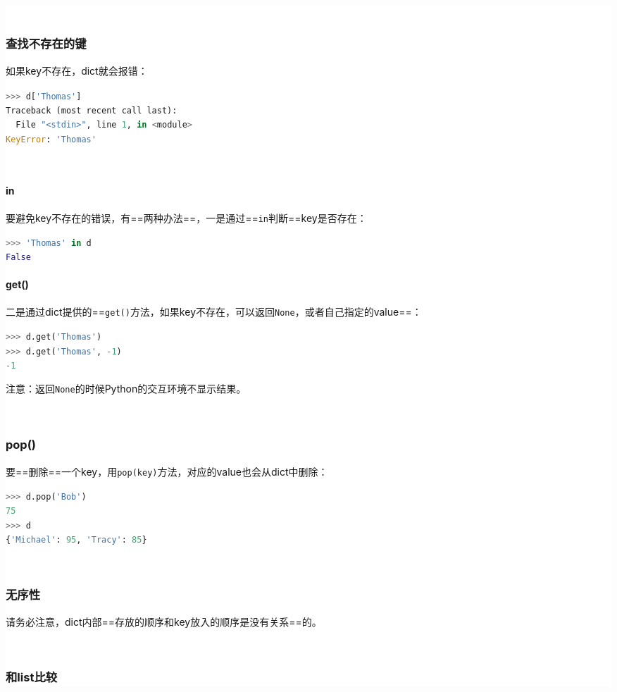 <br>

### 查找不存在的键

如果key不存在，dict就会报错：

```python
>>> d['Thomas']
Traceback (most recent call last):
  File "<stdin>", line 1, in <module>
KeyError: 'Thomas'
```

<br>

#### in

要避免key不存在的错误，有==两种办法==，一是通过==`in`判断==key是否存在：

```python
>>> 'Thomas' in d
False
```

#### get()

二是通过dict提供的==`get()`方法，如果key不存在，可以返回`None`，或者自己指定的value==：

```python
>>> d.get('Thomas')
>>> d.get('Thomas', -1)
-1
```

注意：返回`None`的时候Python的交互环境不显示结果。

<br>

### pop()

要==删除==一个key，用`pop(key)`方法，对应的value也会从dict中删除：

```python
>>> d.pop('Bob')
75
>>> d
{'Michael': 95, 'Tracy': 85}
```

<br>

### 无序性

请务必注意，dict内部==存放的顺序和key放入的顺序是没有关系==的。

<br>

### 和list比较

